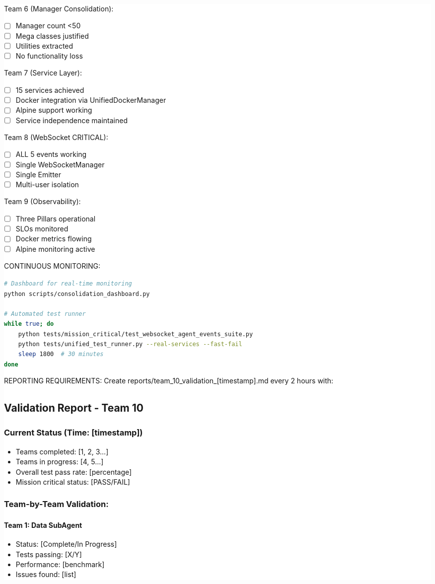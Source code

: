 Team 6 (Manager Consolidation):
- [ ] Manager count <50
- [ ] Mega classes justified
- [ ] Utilities extracted
- [ ] No functionality loss

Team 7 (Service Layer):
- [ ] 15 services achieved
- [ ] Docker integration via UnifiedDockerManager
- [ ] Alpine support working
- [ ] Service independence maintained

Team 8 (WebSocket CRITICAL):
- [ ] ALL 5 events working
- [ ] Single WebSocketManager
- [ ] Single Emitter
- [ ] Multi-user isolation

Team 9 (Observability):
- [ ] Three Pillars operational
- [ ] SLOs monitored
- [ ] Docker metrics flowing
- [ ] Alpine monitoring active

CONTINUOUS MONITORING:
```bash
# Dashboard for real-time monitoring
python scripts/consolidation_dashboard.py

# Automated test runner
while true; do
    python tests/mission_critical/test_websocket_agent_events_suite.py
    python tests/unified_test_runner.py --real-services --fast-fail
    sleep 1800  # 30 minutes
done
```

REPORTING REQUIREMENTS:
Create reports/team_10_validation_[timestamp].md every 2 hours with:

## Validation Report - Team 10
### Current Status (Time: [timestamp])
- Teams completed: [1, 2, 3...]
- Teams in progress: [4, 5...]
- Overall test pass rate: [percentage]
- Mission critical status: [PASS/FAIL]

### Team-by-Team Validation:
#### Team 1: Data SubAgent
- Status: [Complete/In Progress]
- Tests passing: [X/Y]
- Performance: [benchmark]
- Issues found: [list]
